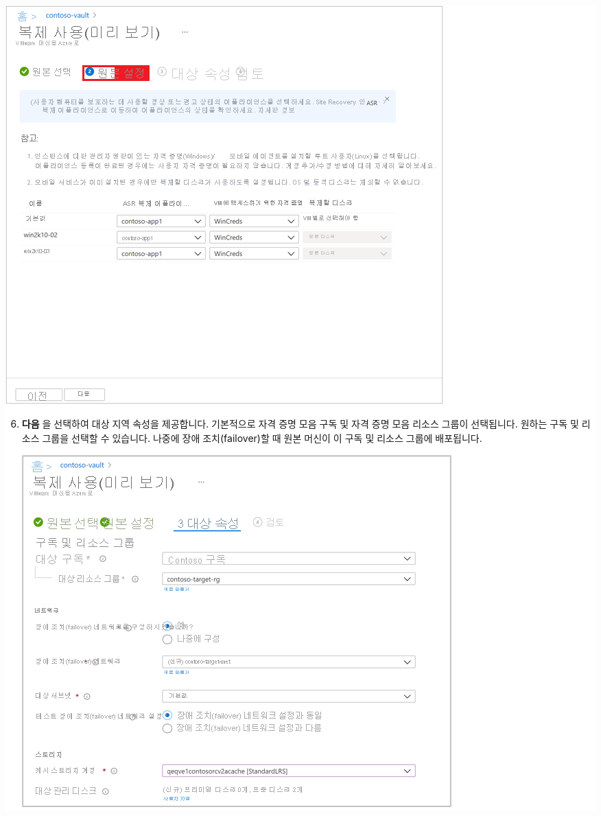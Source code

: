    ![원본 설정](./media/vmware-azure-set-up-replication-tutorial-preview/source-settings.png)

6. **다음** 을 선택하여 대상 지역 속성을 제공합니다. 기본적으로 자격 증명 모음 구독 및 자격 증명 모음 리소스 그룹이 선택됩니다. 원하는 구독 및 리소스 그룹을 선택할 수 있습니다. 나중에 장애 조치(failover)할 때 원본 머신이 이 구독 및 리소스 그룹에 배포됩니다.

   ![대상 속성](./media/vmware-azure-set-up-replication-tutorial-preview/target-properties.png)
